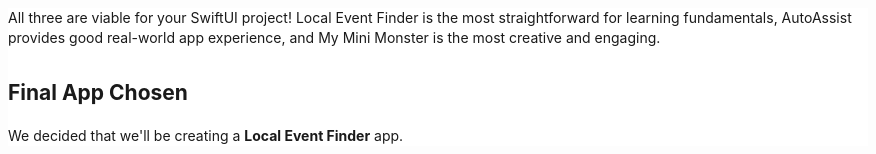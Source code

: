 All three are viable for your SwiftUI project! Local Event Finder is the most straightforward for learning fundamentals, AutoAssist provides good real-world app experience, and My Mini Monster is the most creative and engaging.

## Final App Chosen
We decided that we'll be creating a **Local Event Finder** app.

